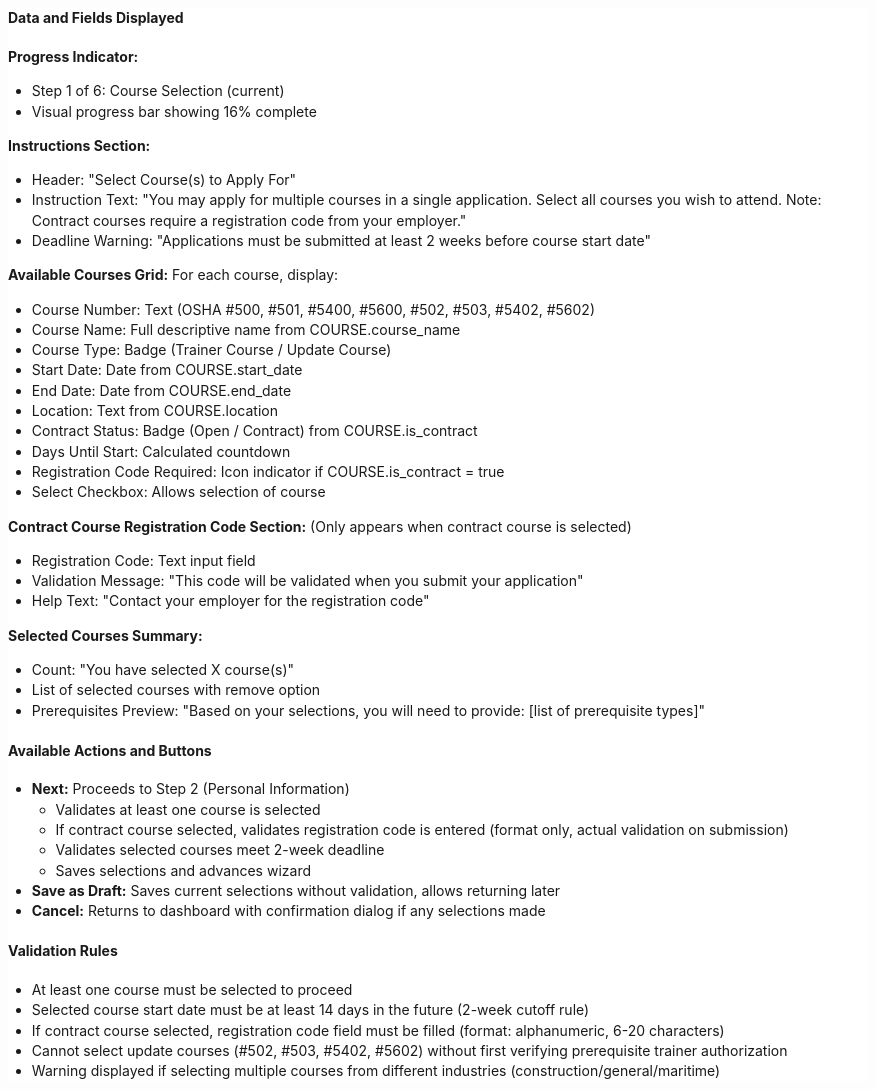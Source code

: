 #### Data and Fields Displayed

**Progress Indicator:**
- Step 1 of 6: Course Selection (current)
- Visual progress bar showing 16% complete

**Instructions Section:**
- Header: "Select Course(s) to Apply For"
- Instruction Text: "You may apply for multiple courses in a single application. Select all courses you wish to attend. Note: Contract courses require a registration code from your employer."
- Deadline Warning: "Applications must be submitted at least 2 weeks before course start date"

**Available Courses Grid:**
For each course, display:
- Course Number: Text (OSHA #500, #501, #5400, #5600, #502, #503, #5402, #5602)
- Course Name: Full descriptive name from COURSE.course_name
- Course Type: Badge (Trainer Course / Update Course)
- Start Date: Date from COURSE.start_date
- End Date: Date from COURSE.end_date
- Location: Text from COURSE.location
- Contract Status: Badge (Open / Contract) from COURSE.is_contract
- Days Until Start: Calculated countdown
- Registration Code Required: Icon indicator if COURSE.is_contract = true
- Select Checkbox: Allows selection of course

**Contract Course Registration Code Section:**
(Only appears when contract course is selected)
- Registration Code: Text input field
- Validation Message: "This code will be validated when you submit your application"
- Help Text: "Contact your employer for the registration code"

**Selected Courses Summary:**
- Count: "You have selected X course(s)"
- List of selected courses with remove option
- Prerequisites Preview: "Based on your selections, you will need to provide: [list of prerequisite types]"

#### Available Actions and Buttons
- **Next:** Proceeds to Step 2 (Personal Information)
  - Validates at least one course is selected
  - If contract course selected, validates registration code is entered (format only, actual validation on submission)
  - Validates selected courses meet 2-week deadline
  - Saves selections and advances wizard
- **Save as Draft:** Saves current selections without validation, allows returning later
- **Cancel:** Returns to dashboard with confirmation dialog if any selections made

#### Validation Rules
- At least one course must be selected to proceed
- Selected course start date must be at least 14 days in the future (2-week cutoff rule)
- If contract course selected, registration code field must be filled (format: alphanumeric, 6-20 characters)
- Cannot select update courses (#502, #503, #5402, #5602) without first verifying prerequisite trainer authorization
- Warning displayed if selecting multiple courses from different industries (construction/general/maritime)
